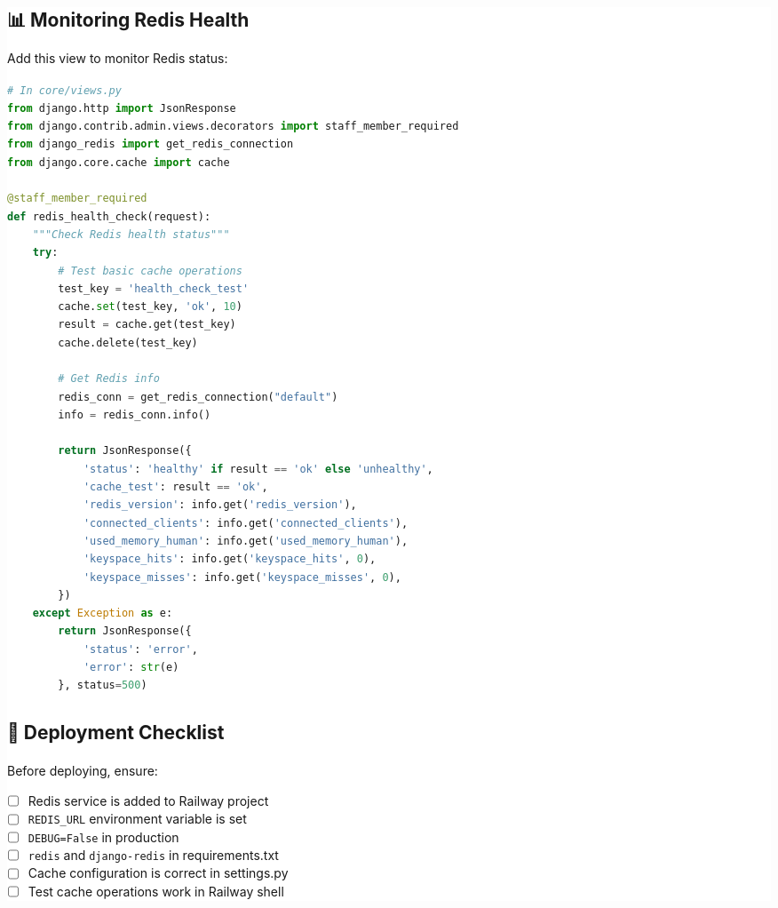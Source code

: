 ## 📊 Monitoring Redis Health

Add this view to monitor Redis status:

```python
# In core/views.py
from django.http import JsonResponse
from django.contrib.admin.views.decorators import staff_member_required
from django_redis import get_redis_connection
from django.core.cache import cache

@staff_member_required
def redis_health_check(request):
    """Check Redis health status"""
    try:
        # Test basic cache operations
        test_key = 'health_check_test'
        cache.set(test_key, 'ok', 10)
        result = cache.get(test_key)
        cache.delete(test_key)
        
        # Get Redis info
        redis_conn = get_redis_connection("default")
        info = redis_conn.info()
        
        return JsonResponse({
            'status': 'healthy' if result == 'ok' else 'unhealthy',
            'cache_test': result == 'ok',
            'redis_version': info.get('redis_version'),
            'connected_clients': info.get('connected_clients'),
            'used_memory_human': info.get('used_memory_human'),
            'keyspace_hits': info.get('keyspace_hits', 0),
            'keyspace_misses': info.get('keyspace_misses', 0),
        })
    except Exception as e:
        return JsonResponse({
            'status': 'error',
            'error': str(e)
        }, status=500)
```

## 🚀 Deployment Checklist

Before deploying, ensure:

- [ ] Redis service is added to Railway project
- [ ] `REDIS_URL` environment variable is set
- [ ] `DEBUG=False` in production
- [ ] `redis` and `django-redis` in requirements.txt
- [ ] Cache configuration is correct in settings.py
- [ ] Test cache operations work in Railway shell
